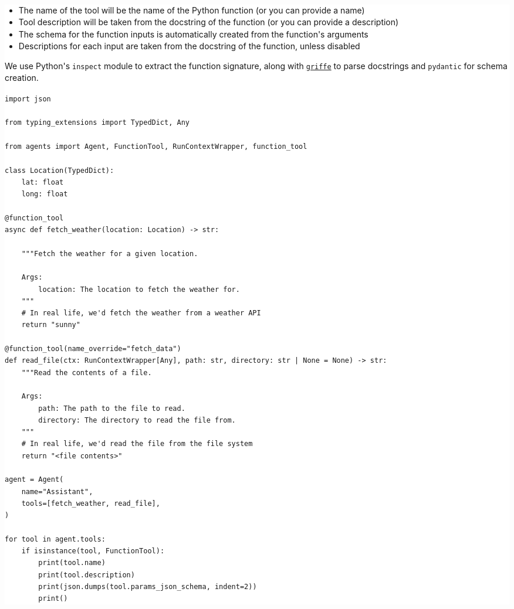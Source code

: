 - The name of the tool will be the name of the Python function (or you can provide a name)
- Tool description will be taken from the docstring of the function (or you can provide a description)
- The schema for the function inputs is automatically created from the function's arguments
- Descriptions for each input are taken from the docstring of the function, unless disabled

We use Python's `inspect` module to extract the function signature, along with [`griffe`](https://mkdocstrings.github.io/griffe/) to parse docstrings and `pydantic` for schema creation.

```md-code__content
import json

from typing_extensions import TypedDict, Any

from agents import Agent, FunctionTool, RunContextWrapper, function_tool

class Location(TypedDict):
    lat: float
    long: float

@function_tool
async def fetch_weather(location: Location) -> str:

    """Fetch the weather for a given location.

    Args:
        location: The location to fetch the weather for.
    """
    # In real life, we'd fetch the weather from a weather API
    return "sunny"

@function_tool(name_override="fetch_data")
def read_file(ctx: RunContextWrapper[Any], path: str, directory: str | None = None) -> str:
    """Read the contents of a file.

    Args:
        path: The path to the file to read.
        directory: The directory to read the file from.
    """
    # In real life, we'd read the file from the file system
    return "<file contents>"

agent = Agent(
    name="Assistant",
    tools=[fetch_weather, read_file],
)

for tool in agent.tools:
    if isinstance(tool, FunctionTool):
        print(tool.name)
        print(tool.description)
        print(json.dumps(tool.params_json_schema, indent=2))
        print()

```

